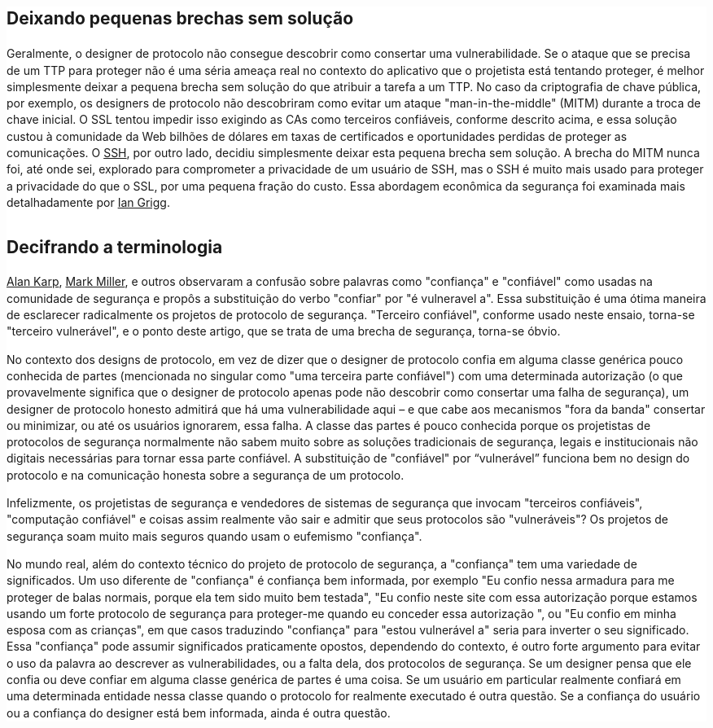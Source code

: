## Deixando pequenas brechas sem solução

Geralmente, o designer de protocolo não consegue descobrir como consertar uma vulnerabilidade. Se o ataque que se precisa de um TTP para proteger não é uma séria ameaça real no contexto do aplicativo que o projetista está tentando proteger, é melhor simplesmente deixar a pequena brecha sem solução do que atribuir a tarefa a um TTP. No caso da criptografia de chave pública, por exemplo, os designers de protocolo não descobriram como evitar um ataque "man-in-the-middle" (MITM) durante a troca de chave inicial. O SSL tentou impedir isso exigindo as CAs como terceiros confiáveis, conforme descrito acima, e essa solução custou à comunidade da Web bilhões de dólares em taxas de certificados e oportunidades perdidas de proteger as comunicações. O [SSH](http://www.openssh.com/), por outro lado, decidiu simplesmente deixar esta pequena brecha sem solução. A brecha do MITM nunca foi, até onde sei, explorado para comprometer a privacidade de um usuário de SSH, mas o SSH é muito mais usado para proteger a privacidade do que o SSL, por uma pequena fração do custo. Essa abordagem econômica da segurança foi examinada mais detalhadamente por [Ian Grigg](http://iang.org/papers/spock.html).

## Decifrando a terminologia

[Alan Karp](http://www.eros-os.org/pipermail/cap-talk/2005-February/003128.html), [Mark Miller](http://www.eros-os.org/pipermail/e-lang/2004-February/009555.html), e outros observaram a confusão sobre palavras como "confiança" e "confiável" como usadas na comunidade de segurança e propôs a substituição do verbo "confiar" por "é vulneravel a". Essa substituição é uma ótima maneira de esclarecer radicalmente os projetos de protocolo de segurança. "Terceiro confiável", conforme usado neste ensaio, torna-se "terceiro vulnerável", e o ponto deste artigo, que se trata de uma brecha de segurança, torna-se óbvio.

No contexto dos designs de protocolo, em vez de dizer que o designer de protocolo confia em alguma classe genérica pouco conhecida de partes (mencionada no singular como "uma terceira parte confiável") com uma determinada autorização (o que provavelmente significa que o designer de protocolo apenas pode não descobrir como consertar uma falha de segurança), um designer de protocolo honesto admitirá que há uma vulnerabilidade aqui – e que cabe aos mecanismos "fora da banda" consertar ou minimizar, ou até os usuários ignorarem, essa falha. A classe das partes é pouco conhecida porque os projetistas de protocolos de segurança normalmente não sabem muito sobre as soluções tradicionais de segurança, legais e institucionais não digitais necessárias para tornar essa parte confiável. A substituição de "confiável" por “vulnerável” funciona bem no design do protocolo e na comunicação honesta sobre a segurança de um protocolo.

Infelizmente, os projetistas de segurança e vendedores de sistemas de segurança que invocam "terceiros confiáveis", "computação confiável" e coisas assim realmente vão sair e admitir que seus protocolos são "vulneráveis"? Os projetos de segurança soam muito mais seguros quando usam o eufemismo "confiança".

No mundo real, além do contexto técnico do projeto de protocolo de segurança, a "confiança" tem uma variedade de significados. Um uso diferente de "confiança" é confiança bem informada, por exemplo "Eu confio nessa armadura para me proteger de balas normais, porque ela tem sido muito bem testada", "Eu confio neste site com essa autorização porque estamos usando um forte protocolo de segurança para proteger-me quando eu conceder essa autorização ", ou "Eu confio em minha esposa com as crianças", em que casos traduzindo "confiança" para "estou vulnerável a" seria para inverter o seu significado. Essa "confiança" pode assumir significados praticamente opostos, dependendo do contexto, é outro forte argumento para evitar o uso da palavra ao descrever as vulnerabilidades, ou a falta dela, dos protocolos de segurança. Se um designer pensa que ele confia ou deve confiar em alguma classe genérica de partes é uma coisa. Se um usuário em particular realmente confiará em uma determinada entidade nessa classe quando o protocolo for realmente executado é outra questão. Se a confiança do usuário ou a confiança do designer está bem informada, ainda é outra questão.
